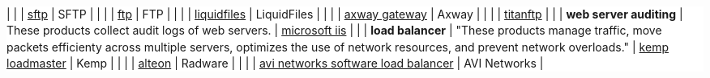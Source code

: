 |                                                         |                                                                                                                                                                                                                                                                                                                                                                                                   | [sftp](DS/SFTP/sftp/ds_sftp_sftp.md)                                                                                                                                               | SFTP                    |
|                                                         |                                                                                                                                                                                                                                                                                                                                                                                                   | [ftp](DS/FTP/ftp/ds_ftp_ftp.md)                                                                                                                                                    | FTP                     |
|                                                         |                                                                                                                                                                                                                                                                                                                                                                                                   | [liquidfiles](DS/LiquidFiles/liquidfiles/ds_liquidfiles_liquidfiles.md)                                                                                                            | LiquidFiles             |
|                                                         |                                                                                                                                                                                                                                                                                                                                                                                                   | [axway gateway](DS/Axway/axway_gateway/ds_axway_axway_gateway.md)                                                                                                                  | Axway                   |
|                                                         |                                                                                                                                                                                                                                                                                                                                                                                                   | [titanftp](DS//titanftp/ds__titanftp.md)                                                                                                                                           |                         |
| <b>web server auditing</b>                              | These products collect audit logs of web servers.                                                                                                                                                                                                                                                                                                                                                 | [microsoft iis](DS//microsoft_iis/ds__microsoft_iis.md)                                                                                                                            |                         |
| <b>load balancer</b>                                    | "These products manage traffic, move packets efficienty across multiple servers, optimizes the use of network resources, and prevent network overloads."                                                                                                                                                                                                                                          | [kemp loadmaster](DS/Kemp/kemp_loadmaster/ds_kemp_kemp_loadmaster.md)                                                                                                              | Kemp                    |
|                                                         |                                                                                                                                                                                                                                                                                                                                                                                                   | [alteon](DS/Radware/alteon/ds_radware_alteon.md)                                                                                                                                   | Radware                 |
|                                                         |                                                                                                                                                                                                                                                                                                                                                                                                   | [avi networks software load balancer](DS/AVI_Networks/avi_networks_software_load_balancer/ds_avi_networks_avi_networks_software_load_balancer.md)                                  | AVI Networks            |